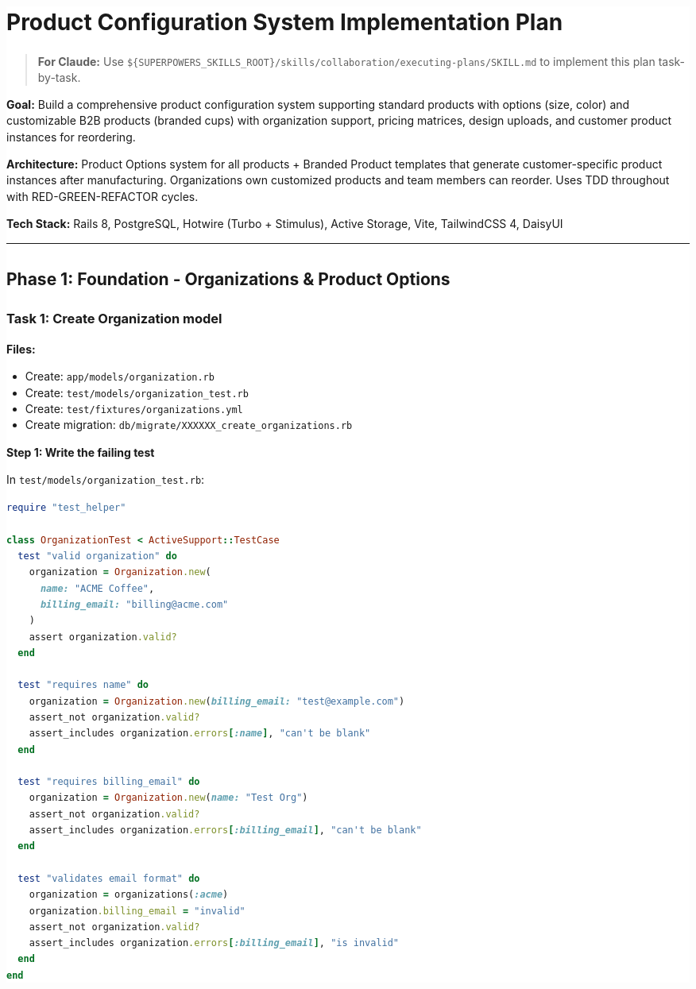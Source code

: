 # Product Configuration System Implementation Plan

> **For Claude:** Use `${SUPERPOWERS_SKILLS_ROOT}/skills/collaboration/executing-plans/SKILL.md` to implement this plan task-by-task.

**Goal:** Build a comprehensive product configuration system supporting standard products with options (size, color) and customizable B2B products (branded cups) with organization support, pricing matrices, design uploads, and customer product instances for reordering.

**Architecture:** Product Options system for all products + Branded Product templates that generate customer-specific product instances after manufacturing. Organizations own customized products and team members can reorder. Uses TDD throughout with RED-GREEN-REFACTOR cycles.

**Tech Stack:** Rails 8, PostgreSQL, Hotwire (Turbo + Stimulus), Active Storage, Vite, TailwindCSS 4, DaisyUI

---

## Phase 1: Foundation - Organizations & Product Options

### Task 1: Create Organization model

**Files:**
- Create: `app/models/organization.rb`
- Create: `test/models/organization_test.rb`
- Create: `test/fixtures/organizations.yml`
- Create migration: `db/migrate/XXXXXX_create_organizations.rb`

**Step 1: Write the failing test**

In `test/models/organization_test.rb`:
```ruby
require "test_helper"

class OrganizationTest < ActiveSupport::TestCase
  test "valid organization" do
    organization = Organization.new(
      name: "ACME Coffee",
      billing_email: "billing@acme.com"
    )
    assert organization.valid?
  end

  test "requires name" do
    organization = Organization.new(billing_email: "test@example.com")
    assert_not organization.valid?
    assert_includes organization.errors[:name], "can't be blank"
  end

  test "requires billing_email" do
    organization = Organization.new(name: "Test Org")
    assert_not organization.valid?
    assert_includes organization.errors[:billing_email], "can't be blank"
  end

  test "validates email format" do
    organization = organizations(:acme)
    organization.billing_email = "invalid"
    assert_not organization.valid?
    assert_includes organization.errors[:billing_email], "is invalid"
  end
end
```

